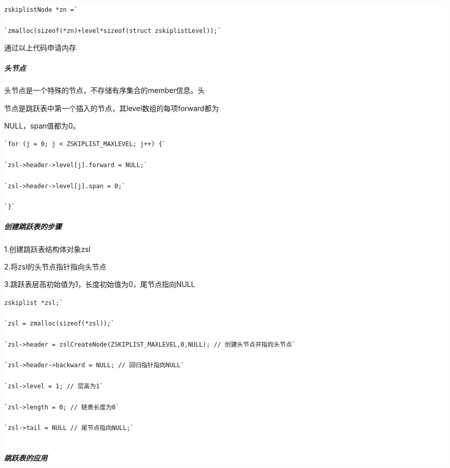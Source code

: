 ```
zskiplistNode *zn =` 

`zmalloc(sizeof(*zn)+level*sizeof(struct zskiplistLevel));` 
```

通过以上代码申请内存



##### 头节点

头节点是一个特殊的节点，不存储有序集合的member信息。头 

节点是跳跃表中第一个插入的节点，其level数组的每项forward都为 

NULL，span值都为0。

```
`for (j = 0; j < ZSKIPLIST_MAXLEVEL; j++) {` 

`zsl->header->level[j].forward = NULL;` 

`zsl->header->level[j].span = 0;` 

`}` 
```



##### 创建跳跃表的步骤

1.创建跳跃表结构体对象zsl

2.将zsl的头节点指针指向头节点

3.跳跃表层高初始值为1，长度初始值为0，尾节点指向NULL

```
zskiplist *zsl;` 

`zsl = zmalloc(sizeof(*zsl));` 

`zsl->header = zslCreateNode(ZSKIPLIST_MAXLEVEL,0,NULL); // 创建头节点并指向头节点`  

`zsl->header->backward = NULL; // 回归指针指向NULL` 

`zsl->level = 1; // 层高为1`  

`zsl->length = 0; // 链表长度为0` 

`zsl->tail = NULL // 尾节点指向NULL;`


```



##### 跳跃表的应用
